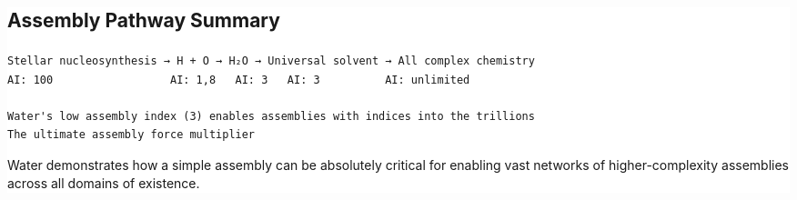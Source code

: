 ## Assembly Pathway Summary

```
Stellar nucleosynthesis → H + O → H₂O → Universal solvent → All complex chemistry
AI: 100                  AI: 1,8   AI: 3   AI: 3          AI: unlimited

Water's low assembly index (3) enables assemblies with indices into the trillions
The ultimate assembly force multiplier
```

Water demonstrates how a simple assembly can be absolutely critical for enabling vast networks of higher-complexity assemblies across all domains of existence.